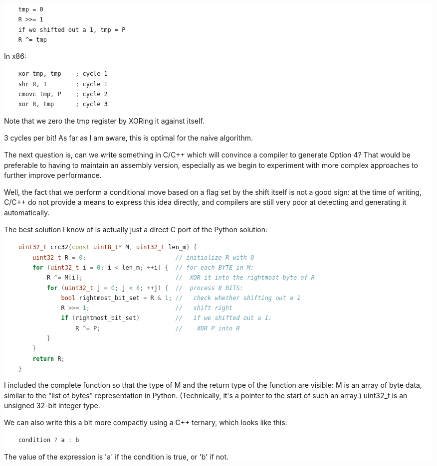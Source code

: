```
    tmp = 0
    R >>= 1
    if we shifted out a 1, tmp = P
    R ^= tmp
```

In x86:

```assembly
    xor tmp, tmp    ; cycle 1
    shr R, 1        ; cycle 1
    cmovc tmp, P    ; cycle 2
    xor R, tmp      ; cycle 3
```

Note that we zero the tmp register by XORing it against itself.

3 cycles per bit! As far as I am aware, this is optimal for the naive algorithm.


The next question is, can we write something in C/C++ which will convince a compiler to generate Option 4? That would be preferable to having to maintain an assembly version, especially as we begin to experiment with more complex approaches to further improve performance.

Well, the fact that we perform a conditional move based on a flag set by the shift itself is not a good sign: at the time of writing, C/C++ do not provide a means to express this idea directly, and compilers are still very poor at detecting and generating it automatically.

The best solution I know of is actually just a direct C port of the Python solution:

```cpp
    uint32_t crc32(const uint8_t* M, uint32_t len_m) {
        uint32_t R = 0;                         // initialize R with 0
        for (uint32_t i = 0; i < len_m; ++i) {  // for each BYTE in M:
            R ^= M[i];                          //  XOR it into the rightmost byte of R
            for (uint32_t j = 0; j < 8; ++j) {  //  process 8 BITS:
                bool rightmost_bit_set = R & 1; //   check whether shifting out a 1
                R >>= 1;                        //   shift right
                if (rightmost_bit_set)          //   if we shifted out a 1:
                    R ^= P;                     //    XOR P into R
            }
        }
        return R;
    }
```

I included the complete function so that the type of M and the return type of the function are visible: M is an array of byte data, similar to the "list of bytes" representation in Python. (Technically, it's a pointer to the start of such an array.) uint32_t is an unsigned 32-bit integer type.

We can also write this a bit more compactly using a C++ ternary, which looks like this:

```cpp
    condition ? a : b
```

The value of the expression is 'a' if the condition is true, or 'b' if not.
